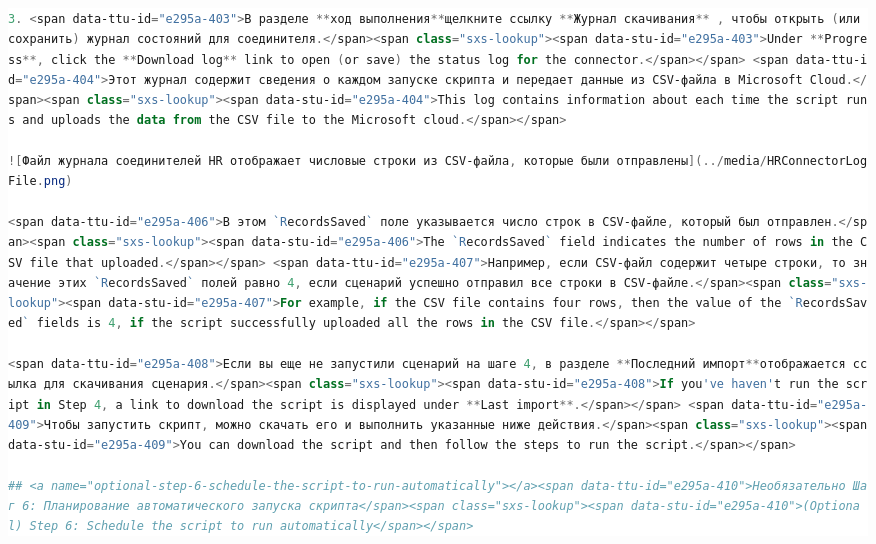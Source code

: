    ```powershell
3. <span data-ttu-id="e295a-403">В разделе **ход выполнения**щелкните ссылку **Журнал скачивания** , чтобы открыть (или сохранить) журнал состояний для соединителя.</span><span class="sxs-lookup"><span data-stu-id="e295a-403">Under **Progress**, click the **Download log** link to open (or save) the status log for the connector.</span></span> <span data-ttu-id="e295a-404">Этот журнал содержит сведения о каждом запуске скрипта и передает данные из CSV-файла в Microsoft Cloud.</span><span class="sxs-lookup"><span data-stu-id="e295a-404">This log contains information about each time the script runs and uploads the data from the CSV file to the Microsoft cloud.</span></span> 

   ![Файл журнала соединителей HR отображает числовые строки из CSV-файла, которые были отправлены](../media/HRConnectorLogFile.png)

   <span data-ttu-id="e295a-406">В этом `RecordsSaved` поле указывается число строк в CSV-файле, который был отправлен.</span><span class="sxs-lookup"><span data-stu-id="e295a-406">The `RecordsSaved` field indicates the number of rows in the CSV file that uploaded.</span></span> <span data-ttu-id="e295a-407">Например, если CSV-файл содержит четыре строки, то значение этих `RecordsSaved` полей равно 4, если сценарий успешно отправил все строки в CSV-файле.</span><span class="sxs-lookup"><span data-stu-id="e295a-407">For example, if the CSV file contains four rows, then the value of the `RecordsSaved` fields is 4, if the script successfully uploaded all the rows in the CSV file.</span></span>

<span data-ttu-id="e295a-408">Если вы еще не запустили сценарий на шаге 4, в разделе **Последний импорт**отображается ссылка для скачивания сценария.</span><span class="sxs-lookup"><span data-stu-id="e295a-408">If you've haven't run the script in Step 4, a link to download the script is displayed under **Last import**.</span></span> <span data-ttu-id="e295a-409">Чтобы запустить скрипт, можно скачать его и выполнить указанные ниже действия.</span><span class="sxs-lookup"><span data-stu-id="e295a-409">You can download the script and then follow the steps to run the script.</span></span>

## <a name="optional-step-6-schedule-the-script-to-run-automatically"></a><span data-ttu-id="e295a-410">Необязательно Шаг 6: Планирование автоматического запуска скрипта</span><span class="sxs-lookup"><span data-stu-id="e295a-410">(Optional) Step 6: Schedule the script to run automatically</span></span>

